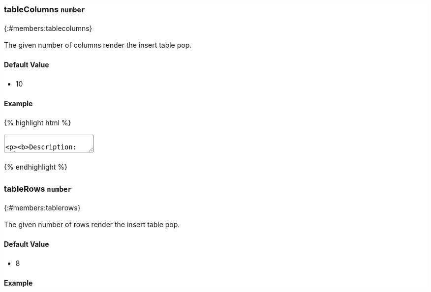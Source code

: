 


### tableColumns `number`
{:#members:tablecolumns}





The given number of columns render the insert table pop.


#### Default Value




* 10




#### Example



{% highlight html %}
 
<textarea   id="rteSample">     
<p><b>Description:</b></p>
        <p>The Rich Text Editor (RTE) control is easy to render in the
        client side. Customers can easily edit the contents and get the HTML content for
        the displayed content. A rich text editor control provides users with a toolbar
        that helps them to apply rich text formats to the text entered in the text
        area. </p></textarea ><script>
    // Initializes the RTE with the specified 'tableColumns' value.
    $("#rteSample").ejRTE({ tableColumns: 10 });
</script>
 {% endhighlight %}




### tableRows `number`
{:#members:tablerows}




The given number of rows render the insert table pop.


#### Default Value




* 8




#### Example


